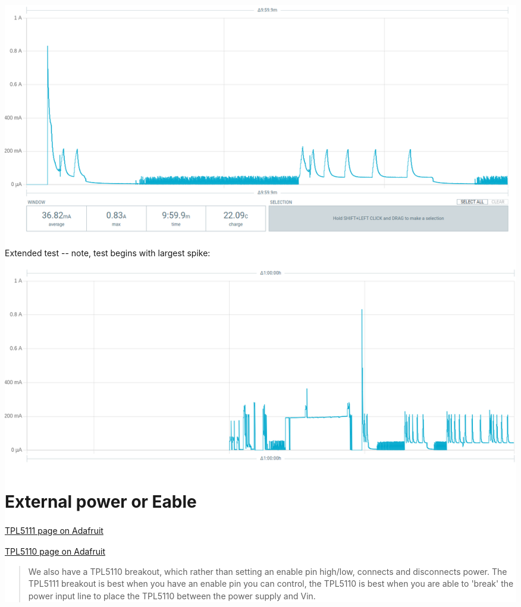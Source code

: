 [![](/img/ojofeliz/sat_sleep_with_pulldown.png)](/img/ojofeliz/sat_sleep_with_pulldown.png)

Extended test -- note, test begins with largest spike:


[![](/img/ojofeliz/sat_sleep_strange.png)](/img/ojofeliz/sat_sleep_strange.png)



# External power or Eable

[TPL5111 page on Adafruit](https://www.adafruit.com/product/3573)

[TPL5110 page on Adafruit](https://www.adafruit.com/product/3435)

> We also have a TPL5110 breakout, which rather than setting an enable pin high/low, connects and disconnects power. The TPL5111 breakout is best when you have an enable pin you can control, the TPL5110 is best when you are able to 'break' the power input line to place the TPL5110 between the power supply and Vin.
